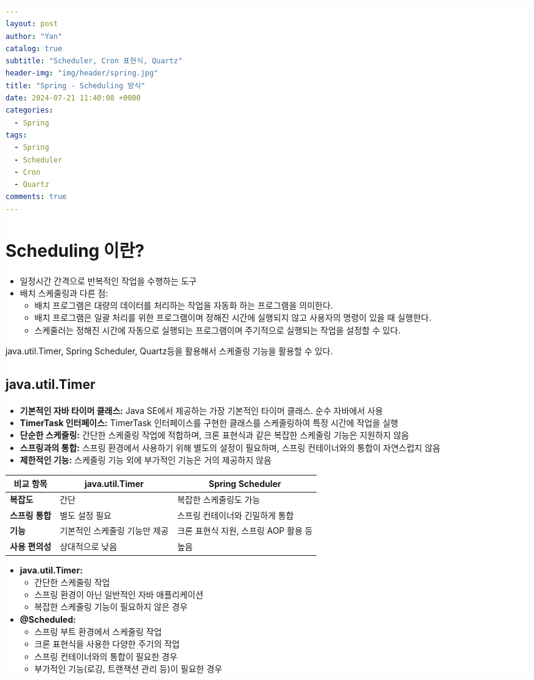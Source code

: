 ```yaml
---
layout: post
author: "Yan"
catalog: true
subtitle: "Scheduler, Cron 표현식, Quartz"
header-img: "img/header/spring.jpg"
title: "Spring - Scheduling 방식"
date: 2024-07-21 11:40:08 +0000
categories:
  - Spring
tags:
  - Spring
  - Scheduler
  - Cron
  - Quartz
comments: true
---
```


# Scheduling 이란?

- 일정시간 간격으로 반복적인 작업을 수행하는 도구
- 배치 스케줄링과 다른 점:
  - 배치 프로그램은 대량의 데이터를 처리하는 작업을 자동화 하는 프로그램을 의미한다.
  - 배치 프로그램은 일괄 처리를 위한 프로그램이며 정해진 시간에 실행되지 않고 사용자의 명령이 있을 때 실행한다.
  - 스케줄러는 정해진 시간에 자동으로 실행되는 프로그램이며 주기적으로 실행되는 작업을 설정할 수 있다.

java.util.Timer, Spring Scheduler, Quartz등을 활용해서 스케줄링 기능을 활용할 수 있다.  

## java.util.Timer

* **기본적인 자바 타이머 클래스:** Java SE에서 제공하는 가장 기본적인 타이머 클래스. 순수 자바에서 사용
* **TimerTask 인터페이스:** TimerTask 인터페이스를 구현한 클래스를 스케줄링하여 특정 시간에 작업을 실행
* **단순한 스케줄링:** 간단한 스케줄링 작업에 적합하며, 크론 표현식과 같은 복잡한 스케줄링 기능은 지원하지 않음
* **스프링과의 통합:** 스프링 환경에서 사용하기 위해 별도의 설정이 필요하며, 스프링 컨테이너와의 통합이 자연스럽지 않음
* **제한적인 기능:** 스케줄링 기능 외에 부가적인 기능은 거의 제공하지 않음

| 비교 항목 | java.util.Timer | Spring Scheduler |
|---|---|---|
| **복잡도** | 간단 | 복잡한 스케줄링도 가능 |
| **스프링 통합** | 별도 설정 필요 | 스프링 컨테이너와 긴밀하게 통합 |
| **기능** | 기본적인 스케줄링 기능만 제공 | 크론 표현식 지원, 스프링 AOP 활용 등 |
| **사용 편의성** | 상대적으로 낮음 | 높음 |

* **java.util.Timer:**
    * 간단한 스케줄링 작업
    * 스프링 환경이 아닌 일반적인 자바 애플리케이션
    * 복잡한 스케줄링 기능이 필요하지 않은 경우
* **@Scheduled:**
    * 스프링 부트 환경에서 스케줄링 작업
    * 크론 표현식을 사용한 다양한 주기의 작업
    * 스프링 컨테이너와의 통합이 필요한 경우
    * 부가적인 기능(로깅, 트랜잭션 관리 등)이 필요한 경우

